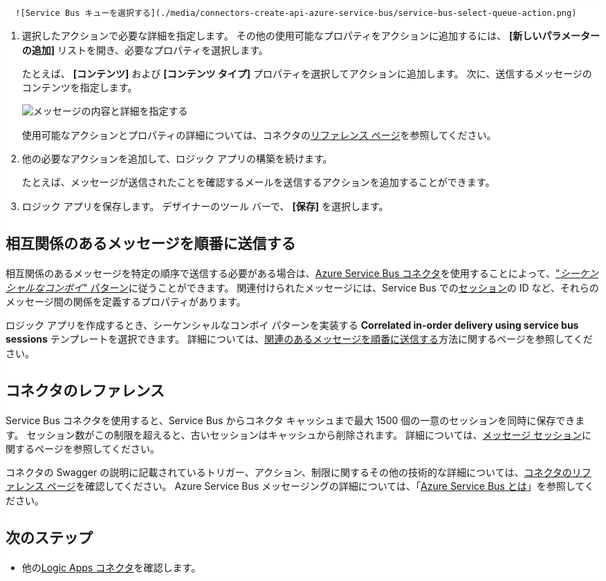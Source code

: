       ![Service Bus キューを選択する](./media/connectors-create-api-azure-service-bus/service-bus-select-queue-action.png)

1. 選択したアクションで必要な詳細を指定します。 その他の使用可能なプロパティをアクションに追加するには、 **[新しいパラメーターの追加]** リストを開き、必要なプロパティを選択します。

   たとえば、 **[コンテンツ]** および **[コンテンツ タイプ]** プロパティを選択してアクションに追加します。 次に、送信するメッセージのコンテンツを指定します。

   ![メッセージの内容と詳細を指定する](./media/connectors-create-api-azure-service-bus/service-bus-send-message-details.png)

   使用可能なアクションとプロパティの詳細については、コネクタの[リファレンス ページ](/connectors/servicebus/)を参照してください。

1. 他の必要なアクションを追加して、ロジック アプリの構築を続けます。

   たとえば、メッセージが送信されたことを確認するメールを送信するアクションを追加することができます。

1. ロジック アプリを保存します。 デザイナーのツール バーで、 **[保存]** を選択します。

<a name="sequential-convoy"></a>

## <a name="send-correlated-messages-in-order"></a>相互関係のあるメッセージを順番に送信する

相互関係のあるメッセージを特定の順序で送信する必要がある場合は、[Azure Service Bus コネクタ](../connectors/connectors-create-api-servicebus.md)を使用することによって、["*シーケンシャルなコンボイ*" パターン](/azure/architecture/patterns/sequential-convoy)に従うことができます。 関連付けられたメッセージには、Service Bus での[セッション](../service-bus-messaging/message-sessions.md)の ID など、それらのメッセージ間の関係を定義するプロパティがあります。

ロジック アプリを作成するとき、シーケンシャルなコンボイ パターンを実装する **Correlated in-order delivery using service bus sessions** テンプレートを選択できます。 詳細については、[関連のあるメッセージを順番に送信する](../logic-apps/send-related-messages-sequential-convoy.md)方法に関するページを参照してください。

<a name="connector-reference"></a>

## <a name="connector-reference"></a>コネクタのレファレンス

Service Bus コネクタを使用すると、Service Bus からコネクタ キャッシュまで最大 1500 個の一意のセッションを同時に保存できます。 セッション数がこの制限を超えると、古いセッションはキャッシュから削除されます。 詳細については、[メッセージ セッション](../service-bus-messaging/message-sessions.md)に関するページを参照してください。

コネクタの Swagger の説明に記載されているトリガー、アクション、制限に関するその他の技術的な詳細については、[コネクタのリファレンス ページ](/connectors/servicebus/)を確認してください。 Azure Service Bus メッセージングの詳細については、「[Azure Service Bus とは](../service-bus-messaging/service-bus-messaging-overview.md)」を参照してください。

## <a name="next-steps"></a>次のステップ

* 他の[Logic Apps コネクタ](../connectors/apis-list.md)を確認します。

